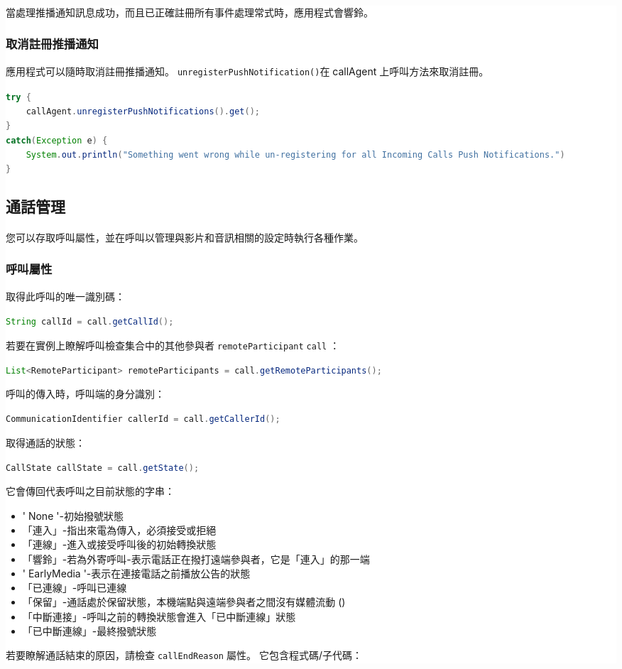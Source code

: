 當處理推播通知訊息成功，而且已正確註冊所有事件處理常式時，應用程式會響鈴。

### <a name="unregister-push-notifications"></a>取消註冊推播通知

應用程式可以隨時取消註冊推播通知。 `unregisterPushNotification()`在 callAgent 上呼叫方法來取消註冊。

```java
try {
    callAgent.unregisterPushNotifications().get();
}
catch(Exception e) {
    System.out.println("Something went wrong while un-registering for all Incoming Calls Push Notifications.")
}
```

## <a name="call-management"></a>通話管理
您可以存取呼叫屬性，並在呼叫以管理與影片和音訊相關的設定時執行各種作業。

### <a name="call-properties"></a>呼叫屬性

取得此呼叫的唯一識別碼：

```java
String callId = call.getCallId();
```

若要在實例上瞭解呼叫檢查集合中的其他參與者 `remoteParticipant` `call` ：

```java
List<RemoteParticipant> remoteParticipants = call.getRemoteParticipants();
```

呼叫的傳入時，呼叫端的身分識別：

```java
CommunicationIdentifier callerId = call.getCallerId();
```

取得通話的狀態： 

```java
CallState callState = call.getState();
```

它會傳回代表呼叫之目前狀態的字串：
* ' None '-初始撥號狀態
* 「連入」-指出來電為傳入，必須接受或拒絕
* 「連線」-進入或接受呼叫後的初始轉換狀態
* 「響鈴」-若為外寄呼叫-表示電話正在撥打遠端參與者，它是「連入」的那一端
* ' EarlyMedia '-表示在連接電話之前播放公告的狀態
* 「已連線」-呼叫已連線
* 「保留」-通話處於保留狀態，本機端點與遠端參與者之間沒有媒體流動 () 
* 「中斷連接」-呼叫之前的轉換狀態會進入「已中斷連線」狀態
* 「已中斷連線」-最終撥號狀態


若要瞭解通話結束的原因，請檢查 `callEndReason` 屬性。 它包含程式碼/子代碼： 
